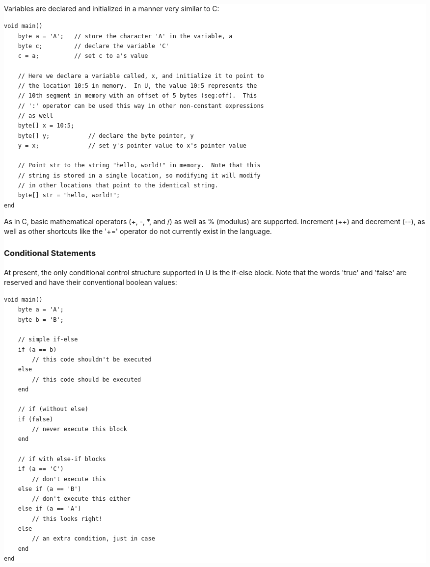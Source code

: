 Variables are declared and initialized in a manner very similar to C:
	
	void main()
		byte a = 'A';	// store the character 'A' in the variable, a
		byte c;			// declare the variable 'C'
		c = a;			// set c to a's value
		
		// Here we declare a variable called, x, and initialize it to point to
		// the location 10:5 in memory.  In U, the value 10:5 represents the
		// 10th segment in memory with an offset of 5 bytes (seg:off).  This
		// ':' operator can be used this way in other non-constant expressions
		// as well
		byte[] x = 10:5;
		byte[] y;			// declare the byte pointer, y
		y = x;				// set y's pointer value to x's pointer value
		
		// Point str to the string "hello, world!" in memory.  Note that this
		// string is stored in a single location, so modifying it will modify
		// in other locations that point to the identical string.
		byte[] str = "hello, world!";
	end
	
As in C, basic mathematical operators (+, -, *, and /) as well as % (modulus)
are supported.  Increment (++) and decrement (--), as well as other shortcuts
like the '+=' operator do not currently exist in the language.


### Conditional Statements ###

At present, the only conditional control structure supported in U is the if-else
block.  Note that the words 'true' and 'false' are reserved and have their
conventional boolean values:
	
	void main()
		byte a = 'A';
		byte b = 'B';
		
		// simple if-else
		if (a == b)
			// this code shouldn't be executed
		else
			// this code should be executed
		end
		
		// if (without else)
		if (false)
			// never execute this block
		end
		
		// if with else-if blocks
		if (a == 'C')
			// don't execute this
		else if (a == 'B')
			// don't execute this either
		else if (a == 'A')
			// this looks right!
		else
			// an extra condition, just in case
		end
	end
